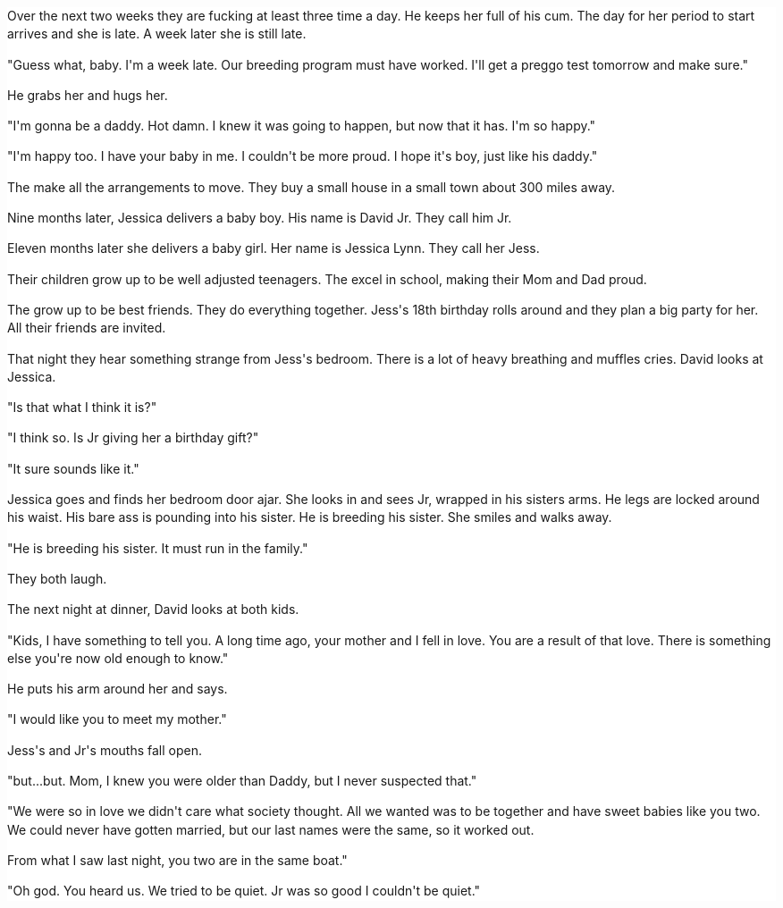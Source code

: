 Over the next two weeks they are fucking at least three time a day. He keeps her full of his cum. The day for her period to start arrives and she is late. A week later she is still late. 

"Guess what, baby. I'm a week late. Our breeding program must have worked. I'll get a preggo test tomorrow and make sure." 

He grabs her and hugs her. 

"I'm gonna be a daddy. Hot damn. I knew it was going to happen, but now that it has. I'm so happy." 

"I'm happy too. I have your baby in me. I couldn't be more proud. I hope it's boy, just like his daddy." 

The make all the arrangements to move. They buy a small house in a small town about 300 miles away. 

Nine months later, Jessica delivers a baby boy. His name is David Jr. They call him Jr. 

Eleven months later she delivers a baby girl. Her name is Jessica Lynn. They call her Jess. 

Their children grow up to be well adjusted teenagers. The excel in school, making their Mom and Dad proud. 

The grow up to be best friends. They do everything together. Jess's 18th birthday rolls around and they plan a big party for her. All their friends are invited. 

That night they hear something strange from Jess's bedroom. There is a lot of heavy breathing and muffles cries. David looks at Jessica. 

"Is that what I think it is?" 

"I think so. Is Jr giving her a birthday gift?" 

"It sure sounds like it." 

Jessica goes and finds her bedroom door ajar. She looks in and sees Jr, wrapped in his sisters arms. He legs are locked around his waist. His bare ass is pounding into his sister. He is breeding his sister. She smiles and walks away. 

"He is breeding his sister. It must run in the family." 

They both laugh. 

The next night at dinner, David looks at both kids. 

"Kids, I have something to tell you. A long time ago, your mother and I fell in love. You are a result of that love. There is something else you're now old enough to know." 

He puts his arm around her and says. 

"I would like you to meet my mother." 

Jess's and Jr's mouths fall open. 

"but...but. Mom, I knew you were older than Daddy, but I never suspected that." 

"We were so in love we didn't care what society thought. All we wanted was to be together and have sweet babies like you two. We could never have gotten married, but our last names were the same, so it worked out. 

From what I saw last night, you two are in the same boat." 

"Oh god. You heard us. We tried to be quiet. Jr was so good I couldn't be quiet." 
